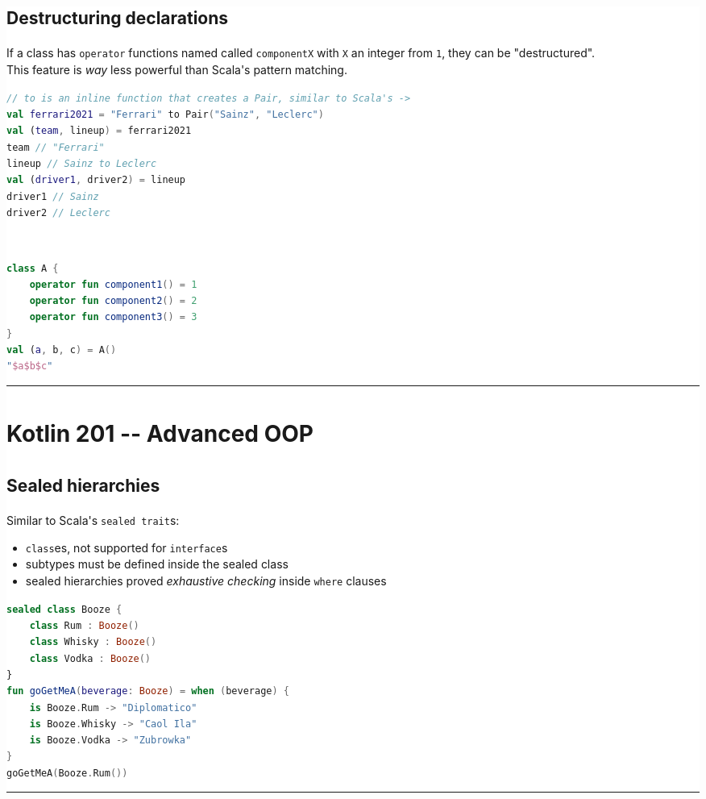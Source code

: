 ## Destructuring declarations

If a class has `operator` functions named called `componentX` with `X` an integer from `1`,
they can be "destructured".
<br>
This feature is *way* less powerful than Scala's pattern matching.

```kotlin
// to is an inline function that creates a Pair, similar to Scala's ->
val ferrari2021 = "Ferrari" to Pair("Sainz", "Leclerc")
val (team, lineup) = ferrari2021
team // "Ferrari"
lineup // Sainz to Leclerc
val (driver1, driver2) = lineup
driver1 // Sainz
driver2 // Leclerc
```

<br>

```kotlin
class A {
    operator fun component1() = 1
    operator fun component2() = 2
    operator fun component3() = 3
}
val (a, b, c) = A()
"$a$b$c"
```

---

# Kotlin 201 -- Advanced OOP

## Sealed hierarchies

Similar to Scala's `sealed trait`s:
* `class`es, not supported for `interface`s
* subtypes must be defined inside the sealed class
* sealed hierarchies proved *exhaustive checking* inside `where` clauses

```kotlin
sealed class Booze {
    class Rum : Booze()
    class Whisky : Booze()
    class Vodka : Booze()
}
fun goGetMeA(beverage: Booze) = when (beverage) {
    is Booze.Rum -> "Diplomatico"
    is Booze.Whisky -> "Caol Ila"
    is Booze.Vodka -> "Zubrowka"
}
goGetMeA(Booze.Rum())
```

---